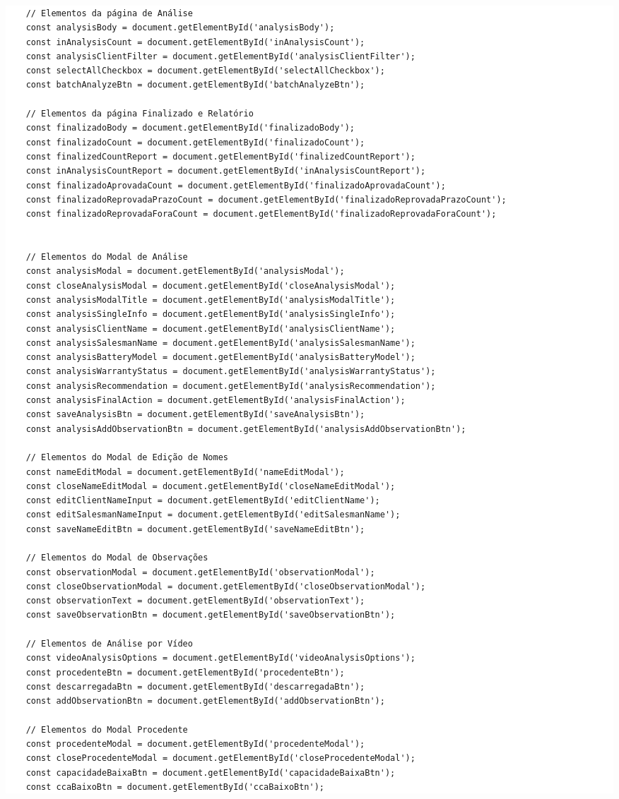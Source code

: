        // Elementos da página de Análise
        const analysisBody = document.getElementById('analysisBody');
        const inAnalysisCount = document.getElementById('inAnalysisCount');
        const analysisClientFilter = document.getElementById('analysisClientFilter');
        const selectAllCheckbox = document.getElementById('selectAllCheckbox');
        const batchAnalyzeBtn = document.getElementById('batchAnalyzeBtn');

        // Elementos da página Finalizado e Relatório
        const finalizadoBody = document.getElementById('finalizadoBody');
        const finalizadoCount = document.getElementById('finalizadoCount');
        const finalizedCountReport = document.getElementById('finalizedCountReport');
        const inAnalysisCountReport = document.getElementById('inAnalysisCountReport');
        const finalizadoAprovadaCount = document.getElementById('finalizadoAprovadaCount');
        const finalizadoReprovadaPrazoCount = document.getElementById('finalizadoReprovadaPrazoCount');
        const finalizadoReprovadaForaCount = document.getElementById('finalizadoReprovadaForaCount');


        // Elementos do Modal de Análise
        const analysisModal = document.getElementById('analysisModal');
        const closeAnalysisModal = document.getElementById('closeAnalysisModal');
        const analysisModalTitle = document.getElementById('analysisModalTitle');
        const analysisSingleInfo = document.getElementById('analysisSingleInfo');
        const analysisClientName = document.getElementById('analysisClientName');
        const analysisSalesmanName = document.getElementById('analysisSalesmanName');
        const analysisBatteryModel = document.getElementById('analysisBatteryModel');
        const analysisWarrantyStatus = document.getElementById('analysisWarrantyStatus');
        const analysisRecommendation = document.getElementById('analysisRecommendation');
        const analysisFinalAction = document.getElementById('analysisFinalAction');
        const saveAnalysisBtn = document.getElementById('saveAnalysisBtn');
        const analysisAddObservationBtn = document.getElementById('analysisAddObservationBtn');

        // Elementos do Modal de Edição de Nomes
        const nameEditModal = document.getElementById('nameEditModal');
        const closeNameEditModal = document.getElementById('closeNameEditModal');
        const editClientNameInput = document.getElementById('editClientName');
        const editSalesmanNameInput = document.getElementById('editSalesmanName');
        const saveNameEditBtn = document.getElementById('saveNameEditBtn');

        // Elementos do Modal de Observações
        const observationModal = document.getElementById('observationModal');
        const closeObservationModal = document.getElementById('closeObservationModal');
        const observationText = document.getElementById('observationText');
        const saveObservationBtn = document.getElementById('saveObservationBtn');

        // Elementos de Análise por Vídeo
        const videoAnalysisOptions = document.getElementById('videoAnalysisOptions');
        const procedenteBtn = document.getElementById('procedenteBtn');
        const descarregadaBtn = document.getElementById('descarregadaBtn');
        const addObservationBtn = document.getElementById('addObservationBtn');

        // Elementos do Modal Procedente
        const procedenteModal = document.getElementById('procedenteModal');
        const closeProcedenteModal = document.getElementById('closeProcedenteModal');
        const capacidadeBaixaBtn = document.getElementById('capacidadeBaixaBtn');
        const ccaBaixoBtn = document.getElementById('ccaBaixoBtn');
